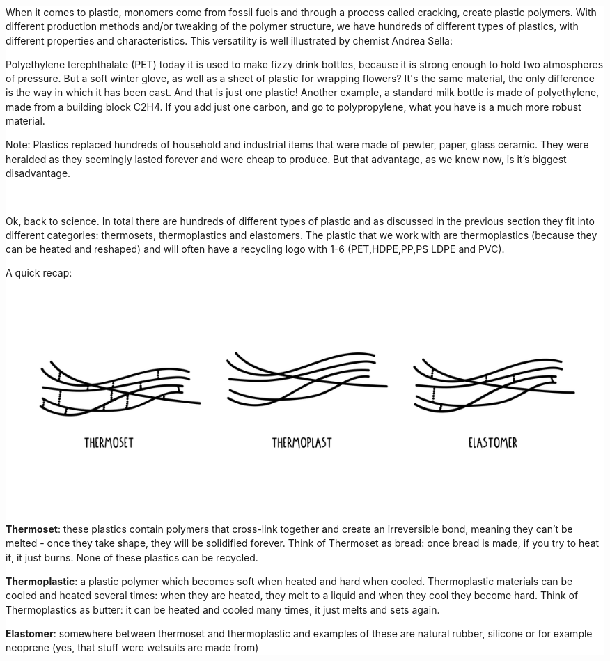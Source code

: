 When it comes to plastic, monomers come from fossil fuels and through a process called cracking, create plastic polymers. With different production methods and/or tweaking of the polymer structure, we have hundreds of different types of plastics, with different properties and characteristics. This versatility is well illustrated by chemist Andrea Sella:

Polyethylene terephthalate (PET) today it is used to make fizzy drink bottles, because it is strong enough to hold two atmospheres of pressure. But a soft winter glove, as well as a sheet of plastic for wrapping flowers? It's the same material, the only difference is the way in which it has been cast. And that is just one plastic! Another example, a standard milk bottle is made of polyethylene, made from a building block C2H4. If you add just one carbon, and go to polypropylene, what you have is a much more robust material.

<p class="note">Note: Plastics replaced hundreds of household and industrial items that were made of pewter, paper, glass ceramic. They were heralded as they seemingly lasted forever and were cheap to produce. But that advantage, as we know now, is it’s biggest disadvantage.</p>
<br>

Ok, back to science. In total there are hundreds of different types of plastic and as discussed in the previous section they fit into different categories: thermosets, thermoplastics and elastomers. The plastic that we work with are thermoplastics (because they can be heated and reshaped) and will often have a recycling logo with 1-6 (PET,HDPE,PP,PS LDPE and PVC).

A quick recap:

<img style="margin-left: 0;" src="../assets/jerry/jerry2.svg" width="100%" />

<b>Thermoset</b>: these plastics contain polymers that cross-link together and create an irreversible bond, meaning they can’t be melted - once they take shape, they will be solidified forever. Think of Thermoset as bread: once bread is made, if you try to heat it, it just burns. None of these plastics can be recycled.

<b>Thermoplastic</b>: a plastic polymer which becomes soft when heated and hard when cooled. Thermoplastic materials can be cooled and heated several times: when they are heated, they melt to a liquid and when they cool they become hard. Think of Thermoplastics as butter: it can be heated and cooled many times, it just melts and sets again.

<b>Elastomer</b>: somewhere between thermoset and thermoplastic and examples of these are natural rubber, silicone or for example neoprene (yes, that stuff were wetsuits are made from)
